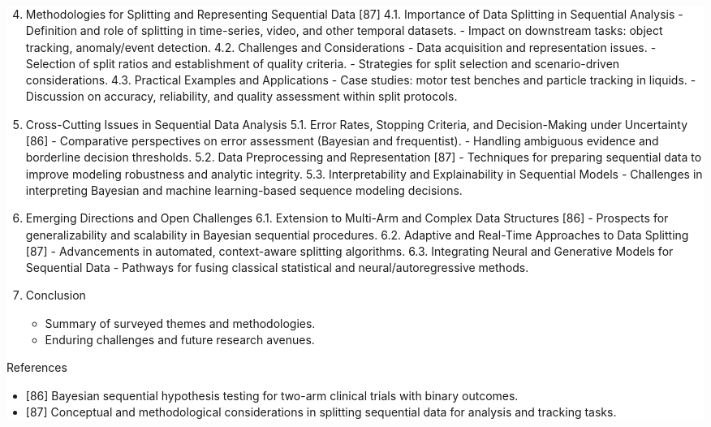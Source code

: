 4. Methodologies for Splitting and Representing Sequential Data [87]
   4.1. Importance of Data Splitting in Sequential Analysis
        - Definition and role of splitting in time-series, video, and other temporal datasets.
        - Impact on downstream tasks: object tracking, anomaly/event detection.
   4.2. Challenges and Considerations
        - Data acquisition and representation issues.
        - Selection of split ratios and establishment of quality criteria.
        - Strategies for split selection and scenario-driven considerations.
   4.3. Practical Examples and Applications
        - Case studies: motor test benches and particle tracking in liquids.
        - Discussion on accuracy, reliability, and quality assessment within split protocols.

5. Cross-Cutting Issues in Sequential Data Analysis
   5.1. Error Rates, Stopping Criteria, and Decision-Making under Uncertainty [86]
        - Comparative perspectives on error assessment (Bayesian and frequentist).
        - Handling ambiguous evidence and borderline decision thresholds.
   5.2. Data Preprocessing and Representation [87]
        - Techniques for preparing sequential data to improve modeling robustness and analytic integrity.
   5.3. Interpretability and Explainability in Sequential Models
        - Challenges in interpreting Bayesian and machine learning-based sequence modeling decisions.

6. Emerging Directions and Open Challenges
   6.1. Extension to Multi-Arm and Complex Data Structures [86]
        - Prospects for generalizability and scalability in Bayesian sequential procedures.
   6.2. Adaptive and Real-Time Approaches to Data Splitting [87]
        - Advancements in automated, context-aware splitting algorithms.
   6.3. Integrating Neural and Generative Models for Sequential Data
        - Pathways for fusing classical statistical and neural/autoregressive methods.

7. Conclusion
   - Summary of surveyed themes and methodologies.
   - Enduring challenges and future research avenues.

References
- [86] Bayesian sequential hypothesis testing for two-arm clinical trials with binary outcomes.
- [87] Conceptual and methodological considerations in splitting sequential data for analysis and tracking tasks.

